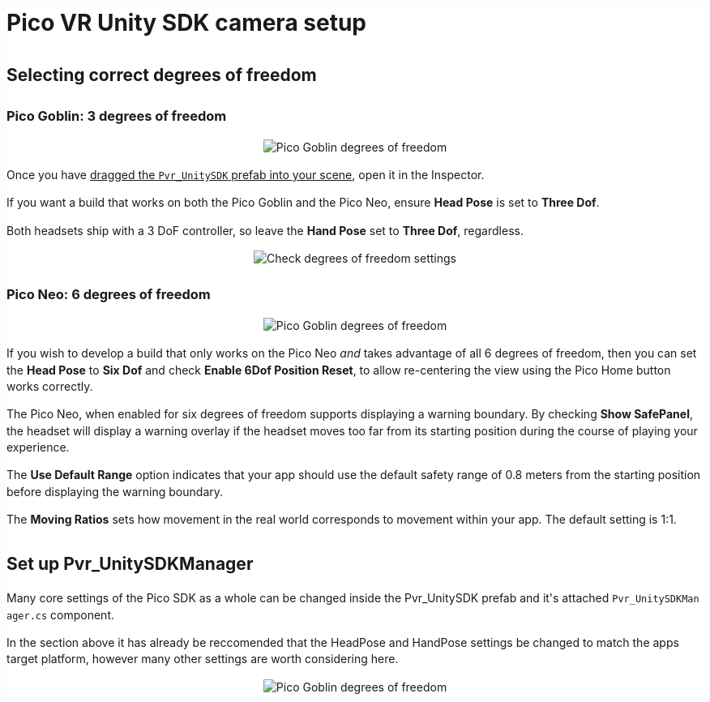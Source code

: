 # Pico VR Unity SDK camera setup

## Selecting correct degrees of freedom

### Pico Goblin: 3 degrees of freedom

<p align="center">
  <img alt="Pico Goblin degrees of freedom" width="500px" src="assets/PicoGoblinDegreesOfFreedom.svg">
</p>

Once you have [dragged the `Pvr_UnitySDK` prefab into your scene](/docs/pico-vr-unity-sdk-installation.md), open it in the Inspector.

If you want a build that works on both the Pico Goblin and the Pico Neo, ensure **Head Pose** is set to **Three Dof**.

Both headsets ship with a 3 DoF controller, so leave the **Hand Pose** set to **Three Dof**, regardless.

<p align="center">
  <img alt="Check degrees of freedom settings" width="500px" src="assets/CheckDegreesOfFreedomSettings.png">
</p>

### Pico Neo: 6 degrees of freedom

<p align="center">
  <img alt="Pico Goblin degrees of freedom" width="500px" src="/docs/assets/PicoNeoDegreesOfFreedom.svg">
</p>

If you wish to develop a build that only works on the Pico Neo *and* takes advantage of all 6 degrees of freedom, then you can set the **Head Pose** to **Six Dof** and check **Enable 6Dof Position Reset**, to allow re-centering the view using the Pico Home button works correctly.

The Pico Neo, when enabled for six degrees of freedom supports displaying a warning boundary. By checking **Show SafePanel**, the headset will display a warning overlay if the headset moves too far from its starting position during the course of playing your experience.

The **Use Default Range** option indicates that your app should use the default safety range of 0.8 meters from the starting position before displaying the warning boundary.

The **Moving Ratios** sets how movement in the real world corresponds to movement within your app. The default setting is 1:1.

## Set up Pvr_UnitySDKManager

Many core settings of the Pico SDK as a whole can be changed inside the  Pvr_UnitySDK prefab and it's attached `Pvr_UnitySDKManager.cs` component. 

In the section above it has already be reccomended that the HeadPose and HandPose settings be changed to match the apps target platform, however many other settings are worth considering here.

<p align="center">
  <img alt="Pico Goblin degrees of freedom" width="500px" src="/docs/assets/PicoTrackingOptions.png.svg">
</p>
